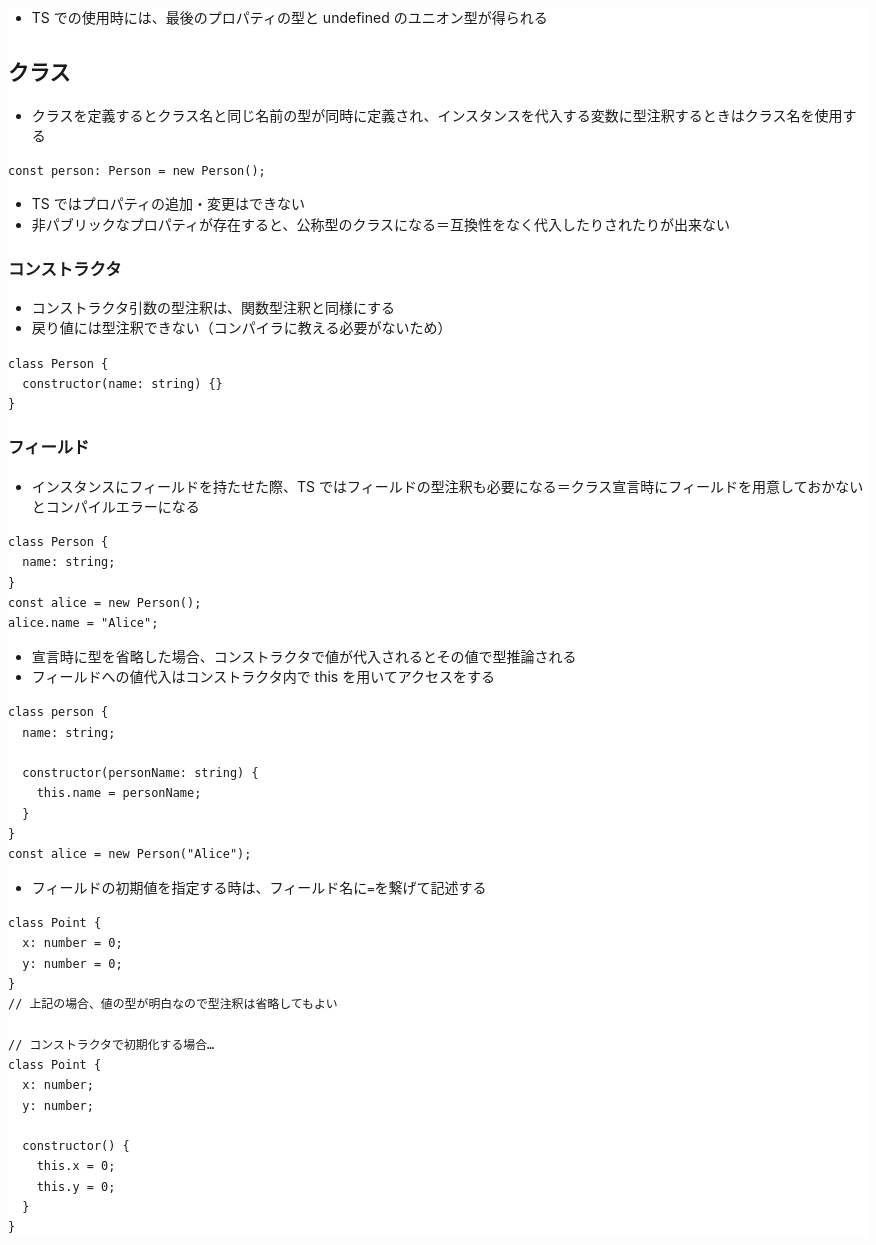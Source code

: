 - TS での使用時には、最後のプロパティの型と undefined のユニオン型が得られる

## クラス

- クラスを定義するとクラス名と同じ名前の型が同時に定義され、インスタンスを代入する変数に型注釈するときはクラス名を使用する

```
const person: Person = new Person();
```

- TS ではプロパティの追加・変更はできない
- 非パブリックなプロパティが存在すると、公称型のクラスになる＝互換性をなく代入したりされたりが出来ない

### コンストラクタ

- コンストラクタ引数の型注釈は、関数型注釈と同様にする
- 戻り値には型注釈できない（コンパイラに教える必要がないため）

```
class Person {
  constructor(name: string) {}
}
```

### フィールド

- インスタンスにフィールドを持たせた際、TS ではフィールドの型注釈も必要になる＝クラス宣言時にフィールドを用意しておかないとコンパイルエラーになる

```
class Person {
  name: string;
}
const alice = new Person();
alice.name = "Alice";
```

- 宣言時に型を省略した場合、コンストラクタで値が代入されるとその値で型推論される
- フィールドへの値代入はコンストラクタ内で this を用いてアクセスをする

```
class person {
  name: string;

  constructor(personName: string) {
    this.name = personName;
  }
}
const alice = new Person("Alice");
```

- フィールドの初期値を指定する時は、フィールド名に`=`を繋げて記述する

```
class Point {
  x: number = 0;
  y: number = 0;
}
// 上記の場合、値の型が明白なので型注釈は省略してもよい

// コンストラクタで初期化する場合…
class Point {
  x: number;
  y: number;

  constructor() {
    this.x = 0;
    this.y = 0;
  }
}
```